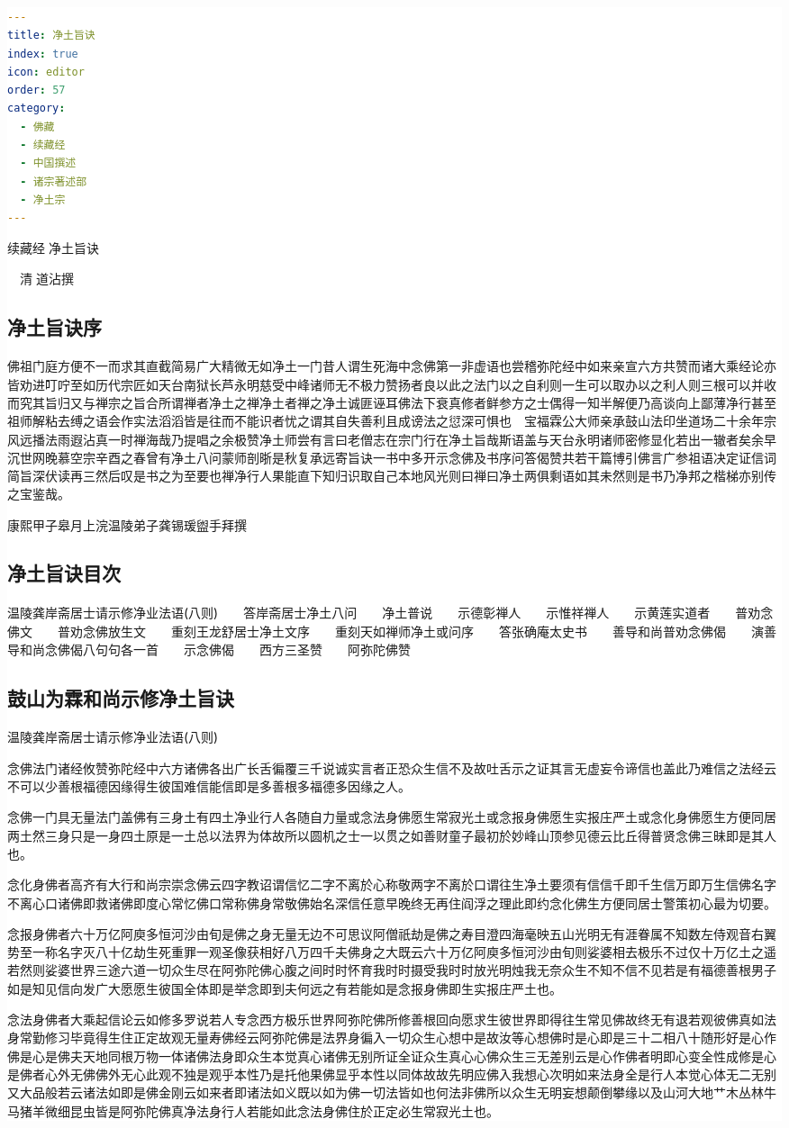 ```yaml
---
title: 净土旨诀
index: true
icon: editor
order: 57
category:
  - 佛藏
  - 续藏经
  - 中国撰述
  - 诸宗著述部
  - 净土宗
---
```


续藏经   净土旨诀  

　清 道沾撰  

## 净土旨诀序  

佛祖门庭方便不一而求其直截简易广大精微无如净土一门昔人谓生死海中念佛第一非虚语也尝稽弥陀经中如来亲宣六方共赞而诸大乘经论亦皆劝进叮咛至如历代宗匠如天台南狱长芦永明慈受中峰诸师无不极力赞扬者良以此之法门以之自利则一生可以取办以之利人则三根可以并收而究其旨归又与禅宗之旨合所谓禅者净土之禅净土者禅之净土诚匪诬耳佛法下衰真修者鲜参方之士偶得一知半解便乃高谈向上鄙薄净行甚至祖师解粘去缚之语会作实法滔滔皆是往而不能识者忧之谓其自失善利且成谤法之愆深可惧也　宝福霖公大师亲承鼓山法印坐道场二十余年宗风远播法雨遐沾真一时禅海哉乃提唱之余极赞净土师尝有言曰老僧志在宗门行在净土旨哉斯语盖与天台永明诸师密修显化若出一辙者矣余早沉世网晚慕空宗辛酉之春曾有净土八问蒙师剖晣是秋复承远寄旨诀一书中多开示念佛及书序问答偈赞共若干篇博引佛言广参祖语决定证信词简旨深伏读再三然后叹是书之为至要也禅净行人果能直下知归识取自己本地风光则曰禅曰净土两俱剩语如其未然则是书乃净邦之楷梯亦别传之宝鉴哉。  

康熙甲子皋月上浣温陵弟子龚锡瑗盥手拜撰  

## 净土旨诀目次  

温陵龚岸斋居士请示修净业法语(八则)　　答岸斋居士净土八问　　净土普说　　示德彰禅人　　示惟祥禅人　　示黄莲实道者　　普劝念佛文　　普劝念佛放生文　　重刻王龙舒居士净土文序　　重刻天如禅师净土或问序　　答张确庵太史书　　善导和尚普劝念佛偈　　演善导和尚念佛偈八句句各一首　　示念佛偈　　西方三圣赞　　阿弥陀佛赞  

## 鼓山为霖和尚示修净土旨诀  

温陵龚岸斋居士请示修净业法语(八则)  

念佛法门诸经攸赞弥陀经中六方诸佛各出广长舌徧覆三千说诚实言者正恐众生信不及故吐舌示之证其言无虚妄令谛信也盖此乃难信之法经云不可以少善根福德因缘得生彼国难信能信即是多善根多福德多因缘之人。  

念佛一门具无量法门盖佛有三身土有四土净业行人各随自力量或念法身佛愿生常寂光土或念报身佛愿生实报庄严土或念化身佛愿生方便同居两土然三身只是一身四土原是一土总以法界为体故所以圆机之士一以贯之如善财童子最初於妙峰山顶参见德云比丘得普贤念佛三昧即是其人也。  

念化身佛者高齐有大行和尚宗崇念佛云四字教诏谓信忆二字不离於心称敬两字不离於口谓往生净土要须有信信千即千生信万即万生信佛名字不离心口诸佛即救诸佛即度心常忆佛口常称佛身常敬佛始名深信任意早晚终无再住阎浮之理此即约念化佛生方便同居士警策初心最为切要。  

念报身佛者六十万亿阿庾多恒河沙由旬是佛之身无量无边不可思议阿僧祇劫是佛之寿目澄四海毫映五山光明无有涯眷属不知数左侍观音右翼势至一称名字灭八十亿劫生死重罪一观圣像获相好八万四千夫佛身之大既云六十万亿阿庾多恒河沙由旬则娑婆相去极乐不过仅十万亿土之遥若然则娑婆世界三途六道一切众生尽在阿弥陀佛心腹之间时时怀育我时时摄受我时时放光明烛我无奈众生不知不信不见若是有福德善根男子如是知见信向发广大愿愿生彼国全体即是举念即到夫何远之有若能如是念报身佛即生实报庄严土也。  

念法身佛者大乘起信论云如修多罗说若人专念西方极乐世界阿弥陀佛所修善根回向愿求生彼世界即得往生常见佛故终无有退若观彼佛真如法身常勤修习毕竟得生住正定故观无量寿佛经云阿弥陀佛是法界身徧入一切众生心想中是故汝等心想佛时是心即是三十二相八十随形好是心作佛是心是佛夫天地同根万物一体诸佛法身即众生本觉真心诸佛无别所证全证众生真心心佛众生三无差别云是心作佛者明即心变全性成修是心是佛者心外无佛佛外无心此观不独是观乎本性乃是托他果佛显乎本性以同体故故先明应佛入我想心次明如来法身全是行人本觉心体无二无别又大品般若云诸法如即是佛金刚云如来者即诸法如义既以如为佛一切法皆如也何法非佛所以众生无明妄想颠倒攀缘以及山河大地艹木丛林牛马猪羊微细昆虫皆是阿弥陀佛真净法身行人若能如此念法身佛住於正定必生常寂光土也。  
